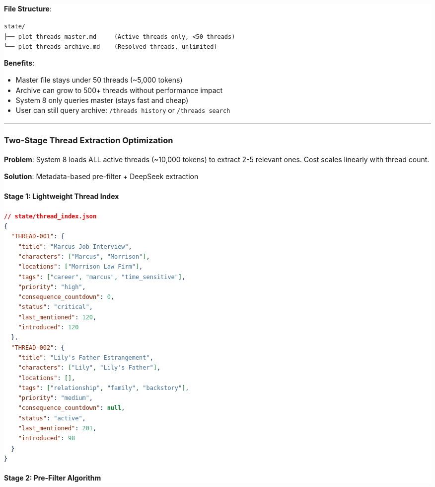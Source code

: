**File Structure**:
```
state/
├── plot_threads_master.md     (Active threads only, <50 threads)
└── plot_threads_archive.md    (Resolved threads, unlimited)
```

**Benefits**:
- Master file stays under 50 threads (~5,000 tokens)
- Archive can grow to 500+ threads without performance impact
- System 8 only queries master (stays fast and cheap)
- User can still query archive: `/threads history` or `/threads search`

---

### Two-Stage Thread Extraction Optimization

**Problem**: System 8 loads ALL active threads (~10,000 tokens) to extract 2-5 relevant ones. Cost scales linearly with thread count.

**Solution**: Metadata-based pre-filter + DeepSeek extraction

#### Stage 1: Lightweight Thread Index

```json
// state/thread_index.json
{
  "THREAD-001": {
    "title": "Marcus Job Interview",
    "characters": ["Marcus", "Morrison"],
    "locations": ["Morrison Law Firm"],
    "tags": ["career", "marcus", "time_sensitive"],
    "priority": "high",
    "consequence_countdown": 0,
    "status": "critical",
    "last_mentioned": 120,
    "introduced": 120
  },
  "THREAD-002": {
    "title": "Lily's Father Estrangement",
    "characters": ["Lily", "Lily's Father"],
    "locations": [],
    "tags": ["relationship", "family", "backstory"],
    "priority": "medium",
    "consequence_countdown": null,
    "status": "active",
    "last_mentioned": 201,
    "introduced": 98
  }
}
```

#### Stage 2: Pre-Filter Algorithm
